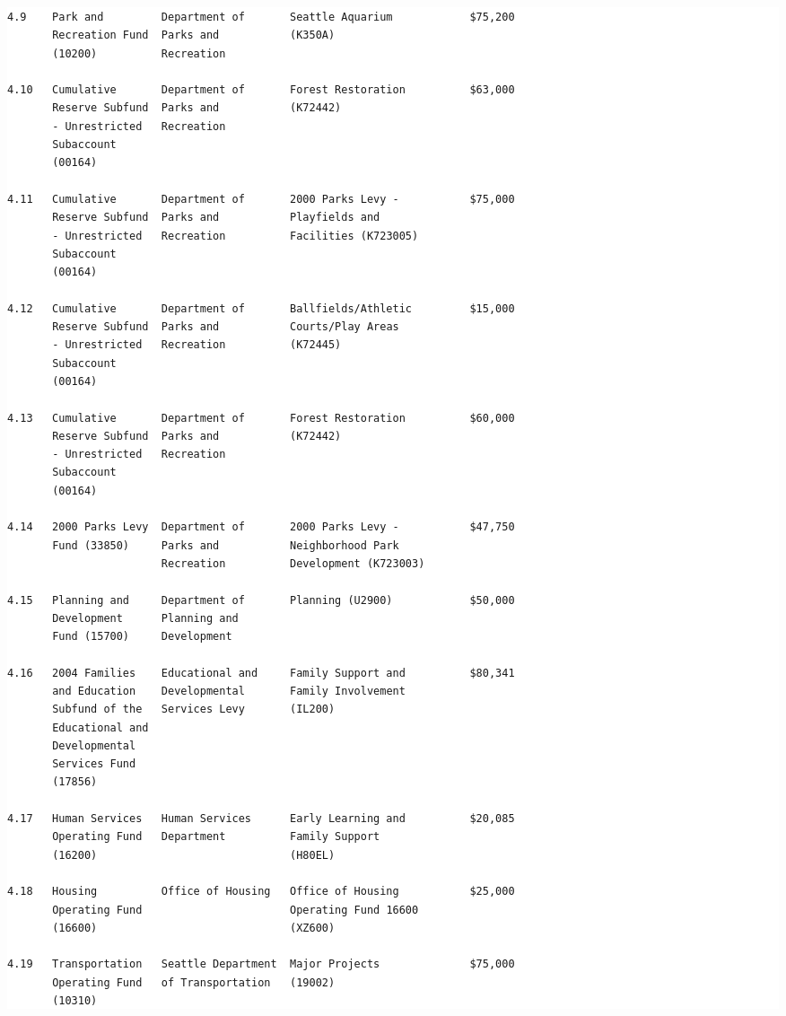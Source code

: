     4.9    Park and         Department of       Seattle Aquarium            $75,200  
           Recreation Fund  Parks and           (K350A)  
           (10200)          Recreation  
  
    4.10   Cumulative       Department of       Forest Restoration          $63,000  
           Reserve Subfund  Parks and           (K72442)  
           - Unrestricted   Recreation  
           Subaccount  
           (00164)  
  
    4.11   Cumulative       Department of       2000 Parks Levy -           $75,000  
           Reserve Subfund  Parks and           Playfields and  
           - Unrestricted   Recreation          Facilities (K723005)  
           Subaccount  
           (00164)  
  
    4.12   Cumulative       Department of       Ballfields/Athletic         $15,000  
           Reserve Subfund  Parks and           Courts/Play Areas  
           - Unrestricted   Recreation          (K72445)  
           Subaccount  
           (00164)  
  
    4.13   Cumulative       Department of       Forest Restoration          $60,000  
           Reserve Subfund  Parks and           (K72442)  
           - Unrestricted   Recreation  
           Subaccount  
           (00164)  
  
    4.14   2000 Parks Levy  Department of       2000 Parks Levy -           $47,750  
           Fund (33850)     Parks and           Neighborhood Park  
                            Recreation          Development (K723003)  
  
    4.15   Planning and     Department of       Planning (U2900)            $50,000  
           Development      Planning and  
           Fund (15700)     Development  
  
    4.16   2004 Families    Educational and     Family Support and          $80,341  
           and Education    Developmental       Family Involvement  
           Subfund of the   Services Levy       (IL200)  
           Educational and  
           Developmental  
           Services Fund  
           (17856)  
  
    4.17   Human Services   Human Services      Early Learning and          $20,085  
           Operating Fund   Department          Family Support  
           (16200)                              (H80EL)  
  
    4.18   Housing          Office of Housing   Office of Housing           $25,000  
           Operating Fund                       Operating Fund 16600  
           (16600)                              (XZ600)  
  
    4.19   Transportation   Seattle Department  Major Projects              $75,000  
           Operating Fund   of Transportation   (19002)  
           (10310)  
  